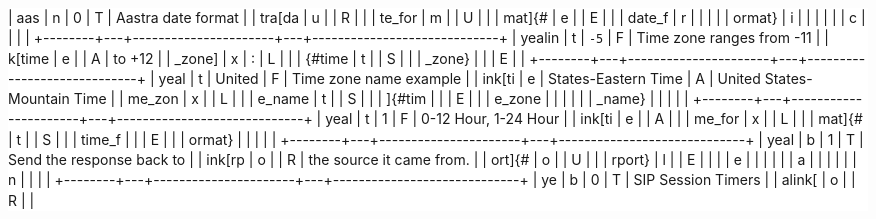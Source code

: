 | aas    | n | 0                    | T | Aastra date format          |
| tra[da | u |                      | R |                             |
| te_for | m |                      | U |                             |
| mat]{# | e |                      | E |                             |
| date_f | r |                      |   |                             |
| ormat} | i |                      |   |                             |
|        | c |                      |   |                             |
+--------+---+----------------------+---+-----------------------------+
| yealin | t | `-5`                 | F | Time zone ranges from -11   |
| k[time | e |                      | A | to +12                      |
| _zone] | x | :                    | L |                             |
| {#time | t |                      | S |                             |
| _zone} |   |                      | E |                             |
+--------+---+----------------------+---+-----------------------------+
| yeal   | t | United               | F | Time zone name example      |
| ink[ti | e | States-Eastern Time  | A | United States-Mountain Time |
| me_zon | x |                      | L |                             |
| e_name | t |                      | S |                             |
| ]{#tim |   |                      | E |                             |
| e_zone |   |                      |   |                             |
| _name} |   |                      |   |                             |
+--------+---+----------------------+---+-----------------------------+
| yeal   | t | 1                    | F | 0-12 Hour, 1-24 Hour        |
| ink[ti | e |                      | A |                             |
| me_for | x |                      | L |                             |
| mat]{# | t |                      | S |                             |
| time_f |   |                      | E |                             |
| ormat} |   |                      |   |                             |
+--------+---+----------------------+---+-----------------------------+
| yeal   | b | 1                    | T | Send the response back to   |
| ink[rp | o |                      | R | the source it came from.    |
| ort]{# | o |                      | U |                             |
| rport} | l |                      | E |                             |
|        | e |                      |   |                             |
|        | a |                      |   |                             |
|        | n |                      |   |                             |
+--------+---+----------------------+---+-----------------------------+
| ye     | b | 0                    | T | SIP Session Timers          |
| alink[ | o |                      | R |                             |